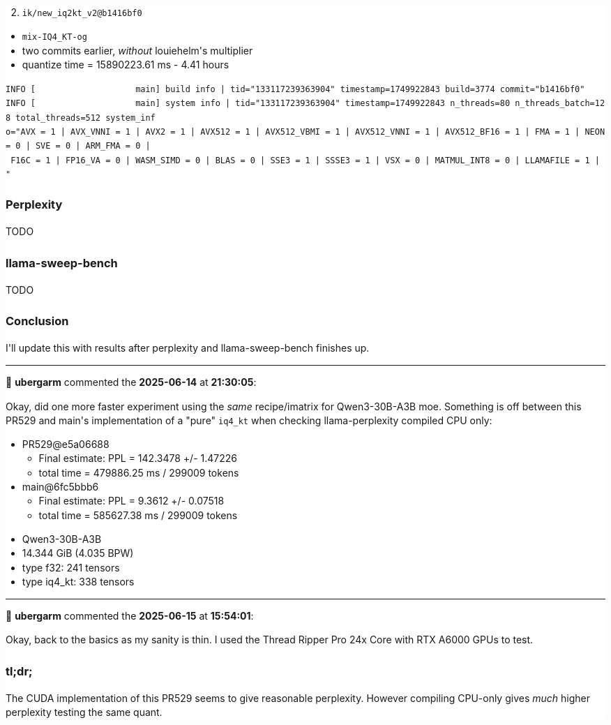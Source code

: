 2. `ik/new_iq2kt_v2@b1416bf0` 
  * `mix-IQ4_KT-og`
  * two commits earlier, *without* louiehelm's multiplier
  * quantize time = 15890223.61 ms - 4.41 hours
```
INFO [                    main] build info | tid="133117239363904" timestamp=1749922843 build=3774 commit="b1416bf0"
INFO [                    main] system info | tid="133117239363904" timestamp=1749922843 n_threads=80 n_threads_batch=128 total_threads=512 system_inf
o="AVX = 1 | AVX_VNNI = 1 | AVX2 = 1 | AVX512 = 1 | AVX512_VBMI = 1 | AVX512_VNNI = 1 | AVX512_BF16 = 1 | FMA = 1 | NEON = 0 | SVE = 0 | ARM_FMA = 0 |
 F16C = 1 | FP16_VA = 0 | WASM_SIMD = 0 | BLAS = 0 | SSE3 = 1 | SSSE3 = 1 | VSX = 0 | MATMUL_INT8 = 0 | LLAMAFILE = 1 | "
```

### Perplexity
TODO

### llama-sweep-bench
TODO

### Conclusion
I'll update this with results after perplexity and llama-sweep-bench finishes up.

---

👤 **ubergarm** commented the **2025-06-14** at **21:30:05**:<br>

Okay, did one more faster experiment using the *same* recipe/imatrix for Qwen3-30B-A3B moe. Something is off between this PR529 and main's implementation of a "pure" `iq4_kt` when checking llama-perplexity compiled CPU only:

* PR529@e5a06688
  - Final estimate: PPL = 142.3478 +/- 1.47226
  - total time =  479886.25 ms / 299009 tokens
* main@6fc5bbb6
  - Final estimate: PPL = 9.3612 +/- 0.07518
  - total time =  585627.38 ms / 299009 tokens

- Qwen3-30B-A3B
- 14.344 GiB (4.035 BPW)
- type  f32:  241 tensors
- type iq4_kt:  338 tensors

---

👤 **ubergarm** commented the **2025-06-15** at **15:54:01**:<br>

Okay, back to the basics as my sanity is thin. I used the Thread Ripper Pro 24x Core with RTX A6000 GPUs to test. 

### tl;dr;
The CUDA implementation of this PR529 seems to give reasonable perplexity. However compiling CPU-only gives *much* higher perplexity testing the same quant.
